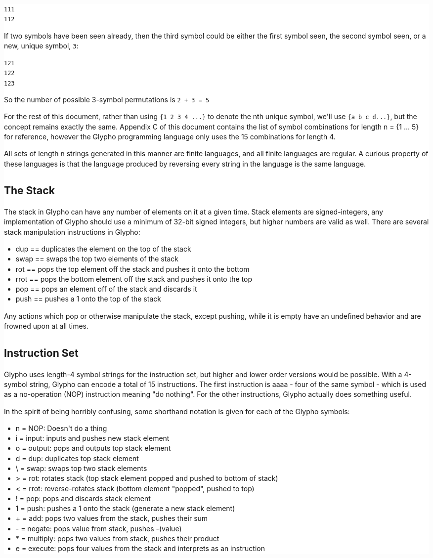 ```Text
111
112
```

If two symbols have been seen already, then the third symbol could be either
the first symbol seen, the second symbol seen, or a new, unique symbol, `3`:

```Text
121
122
123
```

So the number of possible 3-symbol permutations is `2 + 3 = 5`

For the rest of this document, rather than using `{1 2 3 4 ...}` to denote
the nth unique symbol, we'll use `{a b c d...}`, but the concept remains exactly
the same. Appendix C of this document contains the list of symbol combinations
for length n = {1 ... 5} for reference, however the Glypho programming
language only uses the 15 combinations for length 4.

All sets of length n strings generated in this manner are finite languages,
and all finite languages are regular. A curious property of these languages is
that the language produced by reversing every string in the language is the
same language.

## The Stack

The stack in Glypho can have any number of elements on it at a given time.
Stack elements are signed-integers, any implementation of Glypho should use a
minimum of 32-bit signed integers, but higher numbers are valid as well. There
are several stack manipulation instructions in Glypho:

- dup == duplicates the element on the top of the stack
- swap == swaps the top two elements of the stack
- rot == pops the top element off the stack and pushes it onto the bottom
- rrot == pops the bottom element off the stack and pushes it onto the top
- pop == pops an element off of the stack and discards it
- push == pushes a 1 onto the top of the stack

Any actions which pop or otherwise manipulate the stack, except pushing, while
it is empty have an undefined behavior and are frowned upon at all times.

## Instruction Set

Glypho uses length-4 symbol strings for the instruction set, but higher and
lower order versions would be possible. With a 4-symbol string, Glypho can
encode a total of 15 instructions. The first instruction is aaaa - four of the
same symbol - which is used as a no-operation (NOP) instruction meaning "do
nothing". For the other instructions, Glypho actually does something useful.

In the spirit of being horribly confusing, some shorthand notation is given
for each of the Glypho symbols:

- n = NOP: Doesn't do a thing
- i = input: inputs and pushes new stack element
- o = output: pops and outputs top stack element
- d = dup: duplicates top stack element
- \\ = swap: swaps top two stack elements
- \> = rot: rotates stack (top stack element popped and pushed to bottom of stack)
- < = rrot: reverse-rotates stack (bottom element "popped", pushed to top)
- ! = pop: pops and discards stack element
- 1 = push: pushes a 1 onto the stack (generate a new stack element)
- \+ = add: pops two values from the stack, pushes their sum
- \- = negate: pops value from stack, pushes -(value)
- \* = multiply: pops two values from stack, pushes their product
- e = execute: pops four values from the stack and interprets as an instruction